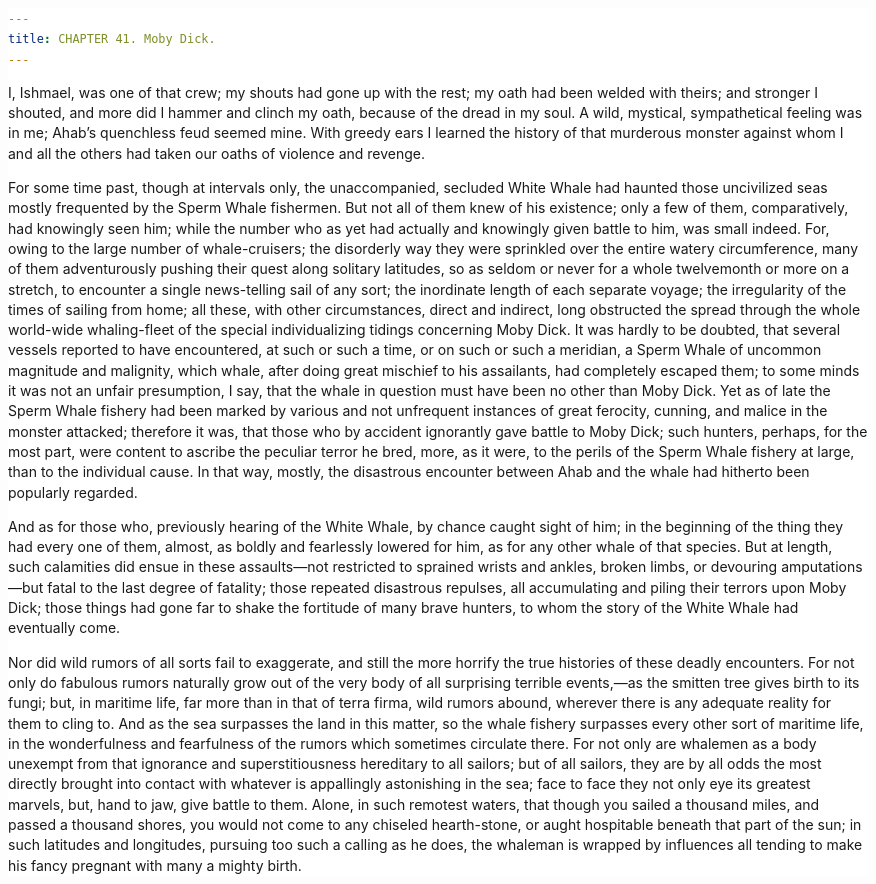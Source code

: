 ```yaml
---
title: CHAPTER 41. Moby Dick.
---
```


I, Ishmael, was one of that crew; my shouts had gone up with the rest; my oath had been welded with theirs; and stronger I shouted, and more did I hammer and clinch my oath, because of the dread in my soul. A wild, mystical, sympathetical feeling was in me; Ahab’s quenchless feud seemed mine. With greedy ears I learned the history of that murderous monster against whom I and all the others had taken our oaths of violence and revenge.

For some time past, though at intervals only, the unaccompanied, secluded White Whale had haunted those uncivilized seas mostly frequented by the Sperm Whale fishermen. But not all of them knew of his existence; only a few of them, comparatively, had knowingly seen him; while the number who as yet had actually and knowingly given battle to him, was small indeed. For, owing to the large number of whale-cruisers; the disorderly way they were sprinkled over the entire watery circumference, many of them adventurously pushing their quest along solitary latitudes, so as seldom or never for a whole twelvemonth or more on a stretch, to encounter a single news-telling sail of any sort; the inordinate length of each separate voyage; the irregularity of the times of sailing from home; all these, with other circumstances, direct and indirect, long obstructed the spread through the whole world-wide whaling-fleet of the special individualizing tidings concerning Moby Dick. It was hardly to be doubted, that several vessels reported to have encountered, at such or such a time, or on such or such a meridian, a Sperm Whale of uncommon magnitude and malignity, which whale, after doing great mischief to his assailants, had completely escaped them; to some minds it was not an unfair presumption, I say, that the whale in question must have been no other than Moby Dick. Yet as of late the Sperm Whale fishery had been marked by various and not unfrequent instances of great ferocity, cunning, and malice in the monster attacked; therefore it was, that those who by accident ignorantly gave battle to Moby Dick; such hunters, perhaps, for the most part, were content to ascribe the peculiar terror he bred, more, as it were, to the perils of the Sperm Whale fishery at large, than to the individual cause. In that way, mostly, the disastrous encounter between Ahab and the whale had hitherto been popularly regarded.

And as for those who, previously hearing of the White Whale, by chance caught sight of him; in the beginning of the thing they had every one of them, almost, as boldly and fearlessly lowered for him, as for any other whale of that species. But at length, such calamities did ensue in these assaults—not restricted to sprained wrists and ankles, broken limbs, or devouring amputations—but fatal to the last degree of fatality; those repeated disastrous repulses, all accumulating and piling their terrors upon Moby Dick; those things had gone far to shake the fortitude of many brave hunters, to whom the story of the White Whale had eventually come.

Nor did wild rumors of all sorts fail to exaggerate, and still the more horrify the true histories of these deadly encounters. For not only do fabulous rumors naturally grow out of the very body of all surprising terrible events,—as the smitten tree gives birth to its fungi; but, in maritime life, far more than in that of terra firma, wild rumors abound, wherever there is any adequate reality for them to cling to. And as the sea surpasses the land in this matter, so the whale fishery surpasses every other sort of maritime life, in the wonderfulness and fearfulness of the rumors which sometimes circulate there. For not only are whalemen as a body unexempt from that ignorance and superstitiousness hereditary to all sailors; but of all sailors, they are by all odds the most directly brought into contact with whatever is appallingly astonishing in the sea; face to face they not only eye its greatest marvels, but, hand to jaw, give battle to them. Alone, in such remotest waters, that though you sailed a thousand miles, and passed a thousand shores, you would not come to any chiseled hearth-stone, or aught hospitable beneath that part of the sun; in such latitudes and longitudes, pursuing too such a calling as he does, the whaleman is wrapped by influences all tending to make his fancy pregnant with many a mighty birth.
